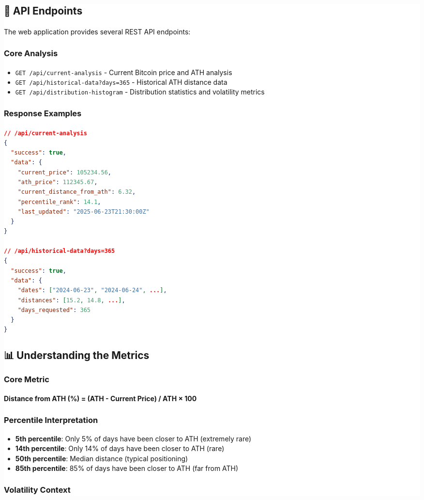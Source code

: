 ## 📡 API Endpoints

The web application provides several REST API endpoints:

### Core Analysis

- `GET /api/current-analysis` - Current Bitcoin price and ATH analysis
- `GET /api/historical-data?days=365` - Historical ATH distance data
- `GET /api/distribution-histogram` - Distribution statistics and volatility metrics

### Response Examples

```json
// /api/current-analysis
{
  "success": true,
  "data": {
    "current_price": 105234.56,
    "ath_price": 112345.67,
    "current_distance_from_ath": 6.32,
    "percentile_rank": 14.1,
    "last_updated": "2025-06-23T21:30:00Z"
  }
}

// /api/historical-data?days=365
{
  "success": true,
  "data": {
    "dates": ["2024-06-23", "2024-06-24", ...],
    "distances": [15.2, 14.8, ...],
    "days_requested": 365
  }
}
```

## 📊 Understanding the Metrics

### Core Metric

**Distance from ATH (%) = (ATH - Current Price) / ATH × 100**

### Percentile Interpretation

- **5th percentile**: Only 5% of days have been closer to ATH (extremely rare)
- **14th percentile**: Only 14% of days have been closer to ATH (rare)
- **50th percentile**: Median distance (typical positioning)
- **85th percentile**: 85% of days have been closer to ATH (far from ATH)

### Volatility Context
